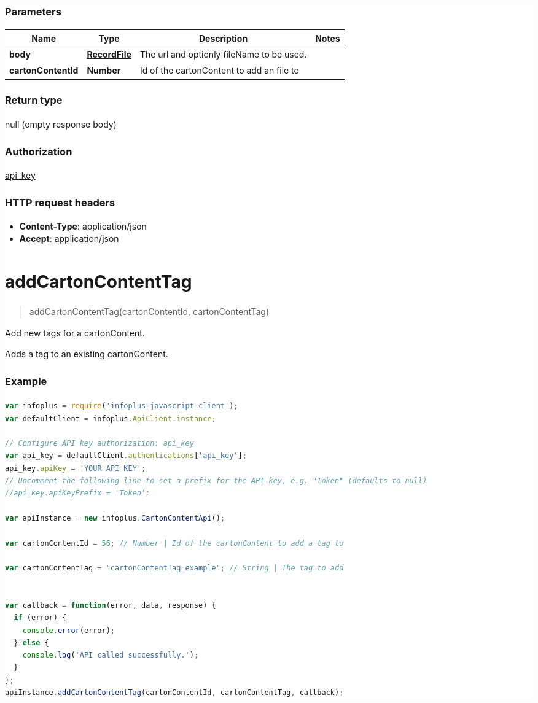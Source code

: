 ### Parameters

Name | Type | Description  | Notes
------------- | ------------- | ------------- | -------------
 **body** | [**RecordFile**](RecordFile.md)| The url and optionly fileName to be used. | 
 **cartonContentId** | **Number**| Id of the cartonContent to add an file to | 

### Return type

null (empty response body)

### Authorization

[api_key](../README.md#api_key)

### HTTP request headers

 - **Content-Type**: application/json
 - **Accept**: application/json

<a name="addCartonContentTag"></a>
# **addCartonContentTag**
> addCartonContentTag(cartonContentId, cartonContentTag)

Add new tags for a cartonContent.

Adds a tag to an existing cartonContent.

### Example
```javascript
var infoplus = require('infoplus-javascript-client');
var defaultClient = infoplus.ApiClient.instance;

// Configure API key authorization: api_key
var api_key = defaultClient.authentications['api_key'];
api_key.apiKey = 'YOUR API KEY';
// Uncomment the following line to set a prefix for the API key, e.g. "Token" (defaults to null)
//api_key.apiKeyPrefix = 'Token';

var apiInstance = new infoplus.CartonContentApi();

var cartonContentId = 56; // Number | Id of the cartonContent to add a tag to

var cartonContentTag = "cartonContentTag_example"; // String | The tag to add


var callback = function(error, data, response) {
  if (error) {
    console.error(error);
  } else {
    console.log('API called successfully.');
  }
};
apiInstance.addCartonContentTag(cartonContentId, cartonContentTag, callback);
```
